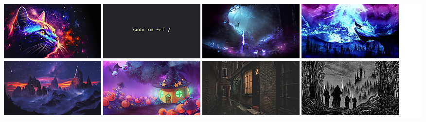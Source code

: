 [![cde63139487f3c18_cat-colorful-background-digital-art-4k-wallpaper-uhdpaper.com-531@0@i.jpg](/.internals/thumbnails/desktop/misc/cde63139487f3c18_cat-colorful-background-digital-art-4k-wallpaper-uhdpaper.com-531@0@i.jpg "cde63139487f3c18_cat-colorful-background-digital-art-4k-wallpaper-uhdpaper.com-531@0@i.jpg")](https://raw.githubusercontent.com/buckmanc/Wallpapers/main/desktop/misc/cde63139487f3c18_cat-colorful-background-digital-art-4k-wallpaper-uhdpaper.com-531@0@i.jpg)
[![cece3131cece3131_rm-rf.jpg](/.internals/thumbnails/desktop/misc/cece3131cece3131_rm-rf.jpg "cece3131cece3131_rm-rf.jpg")](https://raw.githubusercontent.com/buckmanc/Wallpapers/main/desktop/misc/cece3131cece3131_rm-rf.jpg)
[![Cecf63303eb13813 Fantasy Deer by Martina Stipan](/.internals/thumbnails/desktop/misc/cecf63303eb13813_Fantasy%20Deer%20by%20Martina%20Stipan.jpg "Cecf63303eb13813 Fantasy Deer by Martina Stipan")](https://raw.githubusercontent.com/buckmanc/Wallpapers/main/desktop/misc/cecf63303eb13813_Fantasy%20Deer%20by%20Martina%20Stipan.jpg)
[![cf88394d72384c6f_bye.jpg](/.internals/thumbnails/desktop/misc/cf88394d72384c6f_bye.jpg "cf88394d72384c6f_bye.jpg")](https://raw.githubusercontent.com/buckmanc/Wallpapers/main/desktop/misc/cf88394d72384c6f_bye.jpg)
[![d0d80f65f9da0c27_mountains.png](/.internals/thumbnails/desktop/misc/d0d80f65f9da0c27_mountains.png "d0d80f65f9da0c27_mountains.png")](https://raw.githubusercontent.com/buckmanc/Wallpapers/main/desktop/misc/d0d80f65f9da0c27_mountains.png)
[![d16472f5e9348999_1223834.jpg](/.internals/thumbnails/desktop/misc/d16472f5e9348999_1223834.jpg "d16472f5e9348999_1223834.jpg")](https://raw.githubusercontent.com/buckmanc/Wallpapers/main/desktop/misc/d16472f5e9348999_1223834.jpg)
[![d2c26366eccc70d9_leif-niemczik-Gp8R_D5klig-unsplash.jpg](/.internals/thumbnails/desktop/misc/d2c26366eccc70d9_leif-niemczik-Gp8R_D5klig-unsplash.jpg "d2c26366eccc70d9_leif-niemczik-Gp8R_D5klig-unsplash.jpg")](https://raw.githubusercontent.com/buckmanc/Wallpapers/main/desktop/misc/d2c26366eccc70d9_leif-niemczik-Gp8R_D5klig-unsplash.jpg)
[![d2c6371839c6b639_horror_cult.jpg](/.internals/thumbnails/desktop/misc/d2c6371839c6b639_horror_cult.jpg "d2c6371839c6b639_horror_cult.jpg")](https://raw.githubusercontent.com/buckmanc/Wallpapers/main/desktop/misc/d2c6371839c6b639_horror_cult.jpg)